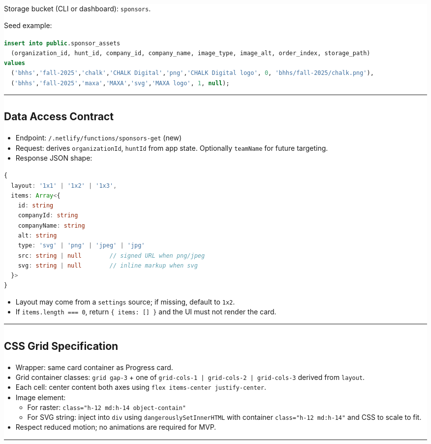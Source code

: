 Storage bucket (CLI or dashboard): `sponsors`.

Seed example:
```sql
insert into public.sponsor_assets
  (organization_id, hunt_id, company_id, company_name, image_type, image_alt, order_index, storage_path)
values
  ('bhhs','fall-2025','chalk','CHALK Digital','png','CHALK Digital logo', 0, 'bhhs/fall-2025/chalk.png'),
  ('bhhs','fall-2025','maxa','MAXA','svg','MAXA logo', 1, null);
```

---

## Data Access Contract

- Endpoint: `/.netlify/functions/sponsors-get` (new)
- Request: derives `organizationId`, `huntId` from app state. Optionally `teamName` for future targeting.
- Response JSON shape:
```ts
{
  layout: '1x1' | '1x2' | '1x3',
  items: Array<{
    id: string
    companyId: string
    companyName: string
    alt: string
    type: 'svg' | 'png' | 'jpeg' | 'jpg'
    src: string | null        // signed URL when png/jpeg
    svg: string | null        // inline markup when svg
  }>
}
```
- Layout may come from a `settings` source; if missing, default to `1x2`.
- If `items.length === 0`, return `{ items: [] }` and the UI must not render the card.

---

## CSS Grid Specification

- Wrapper: same card container as Progress card.
- Grid container classes: `grid gap-3` + one of `grid-cols-1 | grid-cols-2 | grid-cols-3` derived from `layout`.
- Each cell: center content both axes using `flex items-center justify-center`.
- Image element:
  - For raster: `class="h-12 md:h-14 object-contain"`
  - For SVG string: inject into `div` using `dangerouslySetInnerHTML` with container `class="h-12 md:h-14"` and CSS to scale to fit.
- Respect reduced motion; no animations are required for MVP.

---
